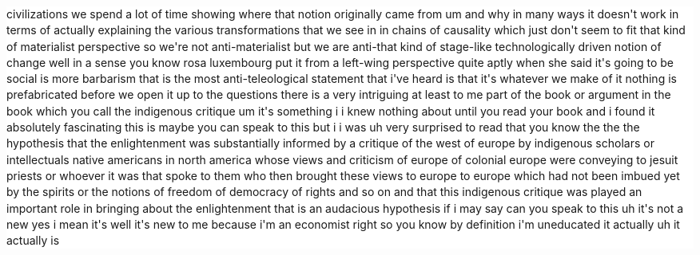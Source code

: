 civilizations
we spend a lot of time showing where
that notion originally came from
um and why in many ways
it doesn't work
in terms of actually explaining the
various transformations that we see
in
in
chains of causality
which just don't seem to fit
that kind of materialist perspective so
we're not anti-materialist but we are
anti-that kind of stage-like
technologically driven
notion of change
well in a sense you know rosa luxembourg
put it from a left-wing perspective
quite aptly when she said it's going to
be social is more barbarism that is the
most anti-teleological statement that
i've heard
is that
it's whatever we make of it
nothing is prefabricated
before we open it up to the questions
there is
a very intriguing at least to me
part of the book or argument in the book
which you call the indigenous critique
um it's something i i
knew nothing about until you read your
book and i found it absolutely
fascinating
this is maybe you can speak to this but
i i was uh very surprised
to read that you know the the the
hypothesis
that the enlightenment was
substantially
informed by a critique of the west
of europe
by indigenous scholars or intellectuals
native americans in north america
whose views and criticism of europe
of colonial europe
were conveying to jesuit priests or
whoever it was that
spoke to them who then brought these
views to europe
to europe which
had not been imbued yet by the spirits
or the notions of freedom of democracy
of rights and so on and that this
indigenous critique
was played an important role in bringing
about the enlightenment that is
an audacious hypothesis if i may say
can you speak to this uh it's not a new
yes i mean it's well it's new to me
because i'm an economist right so you
know by definition i'm uneducated
it actually uh
it actually is